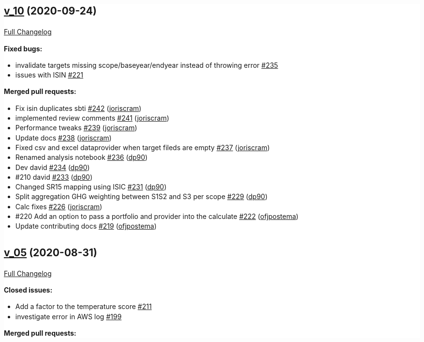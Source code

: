 ## [v_10](https://github.com/ScienceBAsedTargets/SBTi-finance-tool/tree/v_10) (2020-09-24)

[Full Changelog](https://github.com/ScienceBAsedTargets/SBTi-finance-tool/compare/v_05...v_10)

**Fixed bugs:**

- invalidate targets missing scope/baseyear/endyear instead of throwing error [\#235](https://github.com/ScienceBasedTargets/SBTi-finance-tool/issues/235)
- issues with ISIN [\#221](https://github.com/ScienceBasedTargets/SBTi-finance-tool/issues/221)

**Merged pull requests:**

- Fix isin duplicates sbti [\#242](https://github.com/ScienceBasedTargets/SBTi-finance-tool/pull/242) ([joriscram](https://github.com/joriscram))
- implemented review comments [\#241](https://github.com/ScienceBasedTargets/SBTi-finance-tool/pull/241) ([joriscram](https://github.com/joriscram))
- Performance tweaks [\#239](https://github.com/ScienceBasedTargets/SBTi-finance-tool/pull/239) ([joriscram](https://github.com/joriscram))
- Update docs [\#238](https://github.com/ScienceBasedTargets/SBTi-finance-tool/pull/238) ([joriscram](https://github.com/joriscram))
- Fixed csv and excel dataprovider when target fileds are empty [\#237](https://github.com/ScienceBasedTargets/SBTi-finance-tool/pull/237) ([joriscram](https://github.com/joriscram))
- Renamed analysis notebook [\#236](https://github.com/ScienceBasedTargets/SBTi-finance-tool/pull/236) ([dp90](https://github.com/dp90))
- Dev david [\#234](https://github.com/ScienceBasedTargets/SBTi-finance-tool/pull/234) ([dp90](https://github.com/dp90))
- \#210 david [\#233](https://github.com/ScienceBasedTargets/SBTi-finance-tool/pull/233) ([dp90](https://github.com/dp90))
- Changed SR15 mapping using ISIC [\#231](https://github.com/ScienceBasedTargets/SBTi-finance-tool/pull/231) ([dp90](https://github.com/dp90))
- Split aggregation GHG weighting between S1S2 and S3 per scope [\#229](https://github.com/ScienceBasedTargets/SBTi-finance-tool/pull/229) ([dp90](https://github.com/dp90))
- Calc fixes [\#226](https://github.com/ScienceBasedTargets/SBTi-finance-tool/pull/226) ([joriscram](https://github.com/joriscram))
- \#220 Add an option to pass a portfolio and provider into the calculate [\#222](https://github.com/ScienceBasedTargets/SBTi-finance-tool/pull/222) ([ofjpostema](https://github.com/ofjpostema))
- Update contributing docs [\#219](https://github.com/ScienceBasedTargets/SBTi-finance-tool/pull/219) ([ofjpostema](https://github.com/ofjpostema))

## [v_05](https://github.com/ScienceBAsedTargets/SBTi-finance-tool/tree/v_05) (2020-08-31)

[Full Changelog](https://github.com/ScienceBAsedTargets/SBTi-finance-tool/compare/v_02...v_05)

**Closed issues:**

- Add a factor to the temperature score [\#211](https://github.com/ScienceBasedTargets/SBTi-finance-tool/issues/211)
- investigate error in AWS log [\#199](https://github.com/ScienceBasedTargets/SBTi-finance-tool/issues/199)

**Merged pull requests:**
